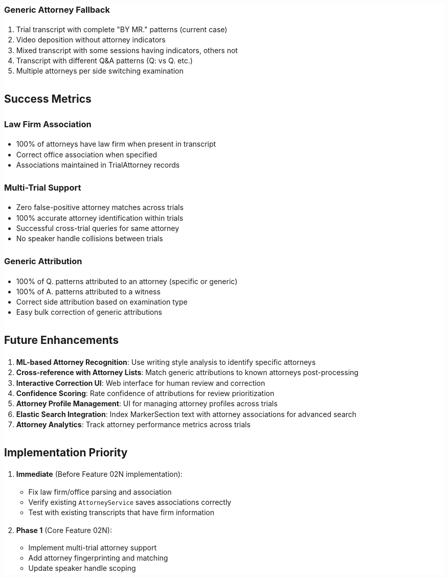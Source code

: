 ### Generic Attorney Fallback
1. Trial transcript with complete "BY MR." patterns (current case)
2. Video deposition without attorney indicators
3. Mixed transcript with some sessions having indicators, others not
4. Transcript with different Q&A patterns (Q: vs Q. etc.)
5. Multiple attorneys per side switching examination

## Success Metrics

### Law Firm Association
- 100% of attorneys have law firm when present in transcript
- Correct office association when specified
- Associations maintained in TrialAttorney records

### Multi-Trial Support  
- Zero false-positive attorney matches across trials
- 100% accurate attorney identification within trials
- Successful cross-trial queries for same attorney
- No speaker handle collisions between trials

### Generic Attribution
- 100% of Q. patterns attributed to an attorney (specific or generic)
- 100% of A. patterns attributed to a witness
- Correct side attribution based on examination type
- Easy bulk correction of generic attributions

## Future Enhancements

1. **ML-based Attorney Recognition**: Use writing style analysis to identify specific attorneys
2. **Cross-reference with Attorney Lists**: Match generic attributions to known attorneys post-processing
3. **Interactive Correction UI**: Web interface for human review and correction
4. **Confidence Scoring**: Rate confidence of attributions for review prioritization
5. **Attorney Profile Management**: UI for managing attorney profiles across trials
6. **Elastic Search Integration**: Index MarkerSection text with attorney associations for advanced search
7. **Attorney Analytics**: Track attorney performance metrics across trials

## Implementation Priority

1. **Immediate** (Before Feature 02N implementation):
   - Fix law firm/office parsing and association
   - Verify existing `AttorneyService` saves associations correctly
   - Test with existing transcripts that have firm information

2. **Phase 1** (Core Feature 02N):
   - Implement multi-trial attorney support
   - Add attorney fingerprinting and matching
   - Update speaker handle scoping
